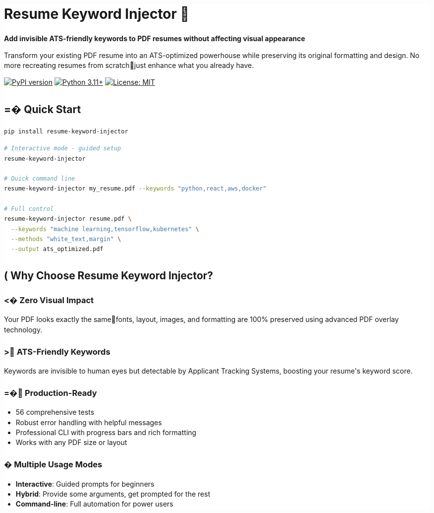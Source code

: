 # Resume Keyword Injector 🎯

**Add invisible ATS-friendly keywords to PDF resumes without affecting visual appearance**

Transform your existing PDF resume into an ATS-optimized powerhouse while preserving its original formatting and design. No more recreating resumes from scratchjust enhance what you already have.

[![PyPI version](https://badge.fury.io/py/resume-keyword-injector.svg)](https://badge.fury.io/py/resume-keyword-injector)
[![Python 3.11+](https://img.shields.io/badge/python-3.11+-blue.svg)](https://www.python.org/downloads/)
[![License: MIT](https://img.shields.io/badge/License-MIT-yellow.svg)](https://opensource.org/licenses/MIT)

## =� Quick Start

```bash
pip install resume-keyword-injector
```

```bash
# Interactive mode - guided setup
resume-keyword-injector

# Quick command line  
resume-keyword-injector my_resume.pdf --keywords "python,react,aws,docker"

# Full control
resume-keyword-injector resume.pdf \
  --keywords "machine learning,tensorflow,kubernetes" \
  --methods "white_text,margin" \
  --output ats_optimized.pdf
```

## ( Why Choose Resume Keyword Injector?

### <� **Zero Visual Impact**
Your PDF looks exactly the samefonts, layout, images, and formatting are 100% preserved using advanced PDF overlay technology.

### > **ATS-Friendly Keywords**
Keywords are invisible to human eyes but detectable by Applicant Tracking Systems, boosting your resume's keyword score.

### =� **Production-Ready**
- 56 comprehensive tests
- Robust error handling with helpful messages
- Professional CLI with progress bars and rich formatting
- Works with any PDF size or layout

### � **Multiple Usage Modes**
- **Interactive**: Guided prompts for beginners
- **Hybrid**: Provide some arguments, get prompted for the rest
- **Command-line**: Full automation for power users
